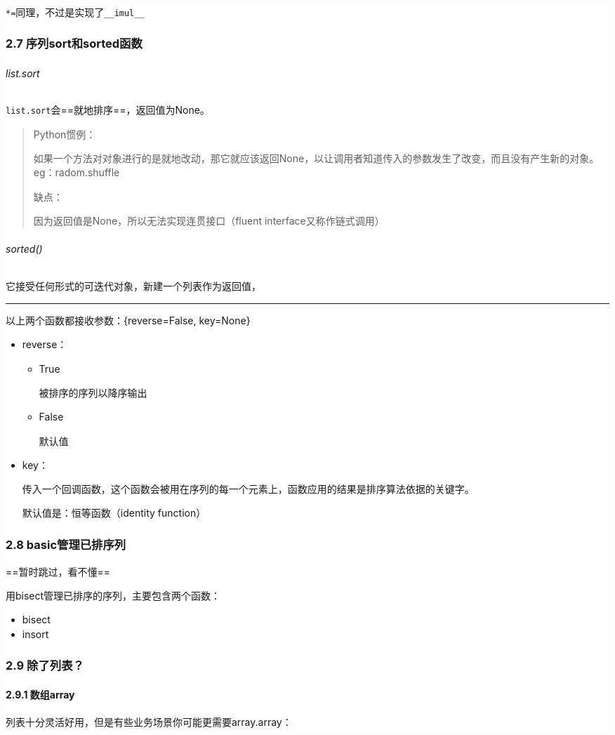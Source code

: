 `*=`同理，不过是实现了`__imul__`



### 2.7 序列sort和sorted函数



###### list.sort

`list.sort`会==就地排序==，返回值为None。

> Python惯例：
>
> 如果一个方法对对象进行的是就地改动，那它就应该返回None，以让调用者知道传入的参数发生了改变，而且没有产生新的对象。eg：radom.shuffle
>
> 缺点：
>
> 因为返回值是None，所以无法实现连贯接口（fluent interface又称作链式调用）

###### sorted()

它接受任何形式的可迭代对象，新建一个列表作为返回值，

---

以上两个函数都接收参数：{reverse=False, key=None}

- reverse：

  - True

    被排序的序列以降序输出

  - False

    默认值

- key：

  传入一个回调函数，这个函数会被用在序列的每一个元素上，函数应用的结果是排序算法依据的关键字。

  默认值是：恒等函数（identity function）

### 2.8 basic管理已排序列

==暂时跳过，看不懂==

用bisect管理已排序的序列，主要包含两个函数：

- bisect
- insort



### 2.9 除了列表？

#### 2.9.1 数组array

列表十分灵活好用，但是有些业务场景你可能更需要array.array：
